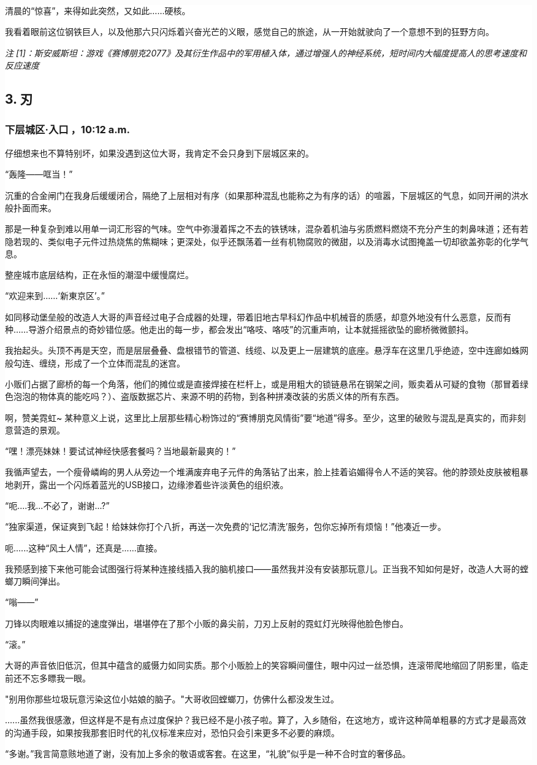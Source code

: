 清晨的“惊喜”，来得如此突然，又如此……硬核。

我看着眼前这位钢铁巨人，以及他那六只闪烁着兴奋光芒的义眼，感觉自己的旅途，从一开始就驶向了一个意想不到的狂野方向。



_注 [1]：斯安威斯坦：游戏《赛博朋克2077》及其衍生作品中的军用植入体，通过增强人的神经系统，短时间内大幅度提高人的思考速度和反应速度_



## 3. 刃

### 下层城区·入口 ，10:12 a.m.

仔细想来也不算特别坏，如果没遇到这位大哥，我肯定不会只身到下层城区来的。

“轰隆——哐当！”

沉重的合金闸门在我身后缓缓闭合，隔绝了上层相对有序（如果那种混乱也能称之为有序的话）的喧嚣，下层城区的气息，如同开闸的洪水般扑面而来。

那是一种复杂到难以用单一词汇形容的气味。空气中弥漫着挥之不去的铁锈味，混杂着机油与劣质燃料燃烧不充分产生的刺鼻味道；还有若隐若现的、类似电子元件过热烧焦的焦糊味；更深处，似乎还飘荡着一丝有机物腐败的微甜，以及消毒水试图掩盖一切却欲盖弥彰的化学气息。

整座城市底层结构，正在永恒的潮湿中缓慢腐烂。

“欢迎来到……‘新東京区’。”

如同移动堡垒般的改造人大哥的声音经过电子合成器的处理，带着旧地古早科幻作品中机械音的质感，却意外地没有什么恶意，反而有种……导游介绍景点的奇妙错位感。他走出的每一步，都会发出“咯吱、咯吱”的沉重声响，让本就摇摇欲坠的廊桥微微颤抖。

我抬起头。头顶不再是天空，而是层层叠叠、盘根错节的管道、线缆、以及更上一层建筑的底座。悬浮车在这里几乎绝迹，空中连廊如蛛网般勾连、缠绕，形成了一个立体而混乱的迷宫。

小贩们占据了廊桥的每一个角落，他们的摊位或是直接焊接在栏杆上，或是用粗大的锁链悬吊在钢架之间，贩卖着从可疑的食物（那冒着绿色泡泡的物体真的能吃吗？）、盗版数据芯片、来源不明的药物，到各种拼凑改装的劣质义体的所有东西。

啊，赞美霓虹~ 某种意义上说，这里比上层那些精心粉饰过的“赛博朋克风情街”要“地道”得多。至少，这里的破败与混乱是真实的，而非刻意营造的景观。

“嘿！漂亮妹妹！要试试神经快感套餐吗？当地最新最爽的！”

我循声望去，一个瘦骨嶙峋的男人从旁边一个堆满废弃电子元件的角落钻了出来，脸上挂着谄媚得令人不适的笑容。他的脖颈处皮肤被粗暴地剥开，露出一个闪烁着蓝光的USB接口，边缘渗着些许淡黄色的组织液。

“呃....我...不必了，谢谢...?”

“独家渠道，保证爽到飞起！给妹妹你打个八折，再送一次免费的‘记忆清洗’服务，包你忘掉所有烦恼！”他凑近一步。

呃......这种“风土人情”，还真是......直接。

我预感到接下来他可能会试图强行将某种连接线插入我的脑机接口——虽然我并没有安装那玩意儿。正当我不知如何是好，改造人大哥的螳螂刀瞬间弹出。

“嗡——”

刀锋以肉眼难以捕捉的速度弹出，堪堪停在了那个小贩的鼻尖前，刀刃上反射的霓虹灯光映得他脸色惨白。

“滚。”

大哥的声音依旧低沉，但其中蕴含的威慑力如同实质。那个小贩脸上的笑容瞬间僵住，眼中闪过一丝恐惧，连滚带爬地缩回了阴影里，临走前还不忘多瞟我一眼。

"别用你那些垃圾玩意污染这位小姑娘的脑子。"大哥收回螳螂刀，仿佛什么都没发生过。

......虽然我很感激，但这样是不是有点过度保护？我已经不是小孩子啦。算了，入乡随俗，在这地方，或许这种简单粗暴的方式才是最高效的沟通手段，如果按我那套旧时代的礼仪标准来应对，恐怕只会引来更多不必要的麻烦。

“多谢。”我言简意赅地道了谢，没有加上多余的敬语或客套。在这里，“礼貌”似乎是一种不合时宜的奢侈品。
